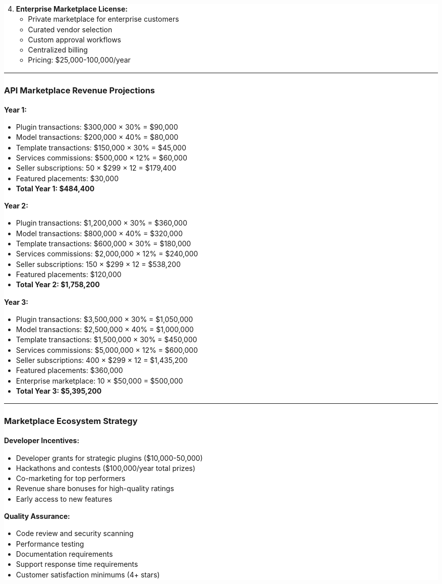 4. **Enterprise Marketplace License:**
   - Private marketplace for enterprise customers
   - Curated vendor selection
   - Custom approval workflows
   - Centralized billing
   - Pricing: $25,000-100,000/year

---

### API Marketplace Revenue Projections

**Year 1:**
- Plugin transactions: $300,000 × 30% = $90,000
- Model transactions: $200,000 × 40% = $80,000
- Template transactions: $150,000 × 30% = $45,000
- Services commissions: $500,000 × 12% = $60,000
- Seller subscriptions: 50 × $299 × 12 = $179,400
- Featured placements: $30,000
- **Total Year 1: $484,400**

**Year 2:**
- Plugin transactions: $1,200,000 × 30% = $360,000
- Model transactions: $800,000 × 40% = $320,000
- Template transactions: $600,000 × 30% = $180,000
- Services commissions: $2,000,000 × 12% = $240,000
- Seller subscriptions: 150 × $299 × 12 = $538,200
- Featured placements: $120,000
- **Total Year 2: $1,758,200**

**Year 3:**
- Plugin transactions: $3,500,000 × 30% = $1,050,000
- Model transactions: $2,500,000 × 40% = $1,000,000
- Template transactions: $1,500,000 × 30% = $450,000
- Services commissions: $5,000,000 × 12% = $600,000
- Seller subscriptions: 400 × $299 × 12 = $1,435,200
- Featured placements: $360,000
- Enterprise marketplace: 10 × $50,000 = $500,000
- **Total Year 3: $5,395,200**

---

### Marketplace Ecosystem Strategy

**Developer Incentives:**
- Developer grants for strategic plugins ($10,000-50,000)
- Hackathons and contests ($100,000/year total prizes)
- Co-marketing for top performers
- Revenue share bonuses for high-quality ratings
- Early access to new features

**Quality Assurance:**
- Code review and security scanning
- Performance testing
- Documentation requirements
- Support response time requirements
- Customer satisfaction minimums (4+ stars)
